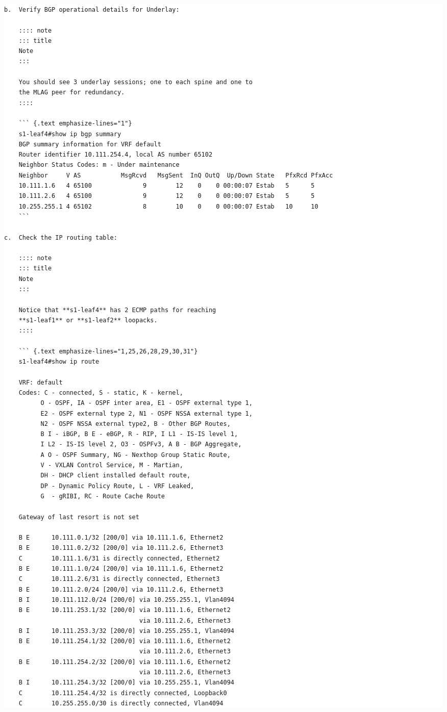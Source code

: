     b.  Verify BGP operational details for Underlay:

        :::: note
        ::: title
        Note
        :::

        You should see 3 underlay sessions; one to each spine and one to
        the MLAG peer for redundancy.
        ::::

        ``` {.text emphasize-lines="1"}
        s1-leaf4#show ip bgp summary
        BGP summary information for VRF default
        Router identifier 10.111.254.4, local AS number 65102
        Neighbor Status Codes: m - Under maintenance
        Neighbor     V AS           MsgRcvd   MsgSent  InQ OutQ  Up/Down State   PfxRcd PfxAcc
        10.111.1.6   4 65100              9        12    0    0 00:00:07 Estab   5      5
        10.111.2.6   4 65100              9        12    0    0 00:00:07 Estab   5      5
        10.255.255.1 4 65102              8        10    0    0 00:00:07 Estab   10     10  
        ```

    c.  Check the IP routing table:

        :::: note
        ::: title
        Note
        :::

        Notice that **s1-leaf4** has 2 ECMP paths for reaching
        **s1-leaf1** or **s1-leaf2** loopacks.
        ::::

        ``` {.text emphasize-lines="1,25,26,28,29,30,31"}
        s1-leaf4#show ip route

        VRF: default
        Codes: C - connected, S - static, K - kernel, 
              O - OSPF, IA - OSPF inter area, E1 - OSPF external type 1,
              E2 - OSPF external type 2, N1 - OSPF NSSA external type 1,
              N2 - OSPF NSSA external type2, B - Other BGP Routes,
              B I - iBGP, B E - eBGP, R - RIP, I L1 - IS-IS level 1,
              I L2 - IS-IS level 2, O3 - OSPFv3, A B - BGP Aggregate,
              A O - OSPF Summary, NG - Nexthop Group Static Route,
              V - VXLAN Control Service, M - Martian,
              DH - DHCP client installed default route,
              DP - Dynamic Policy Route, L - VRF Leaked,
              G  - gRIBI, RC - Route Cache Route

        Gateway of last resort is not set

        B E      10.111.0.1/32 [200/0] via 10.111.1.6, Ethernet2
        B E      10.111.0.2/32 [200/0] via 10.111.2.6, Ethernet3
        C        10.111.1.6/31 is directly connected, Ethernet2
        B E      10.111.1.0/24 [200/0] via 10.111.1.6, Ethernet2
        C        10.111.2.6/31 is directly connected, Ethernet3
        B E      10.111.2.0/24 [200/0] via 10.111.2.6, Ethernet3
        B I      10.111.112.0/24 [200/0] via 10.255.255.1, Vlan4094
        B E      10.111.253.1/32 [200/0] via 10.111.1.6, Ethernet2
                                         via 10.111.2.6, Ethernet3
        B I      10.111.253.3/32 [200/0] via 10.255.255.1, Vlan4094
        B E      10.111.254.1/32 [200/0] via 10.111.1.6, Ethernet2
                                         via 10.111.2.6, Ethernet3
        B E      10.111.254.2/32 [200/0] via 10.111.1.6, Ethernet2
                                         via 10.111.2.6, Ethernet3
        B I      10.111.254.3/32 [200/0] via 10.255.255.1, Vlan4094
        C        10.111.254.4/32 is directly connected, Loopback0
        C        10.255.255.0/30 is directly connected, Vlan4094
